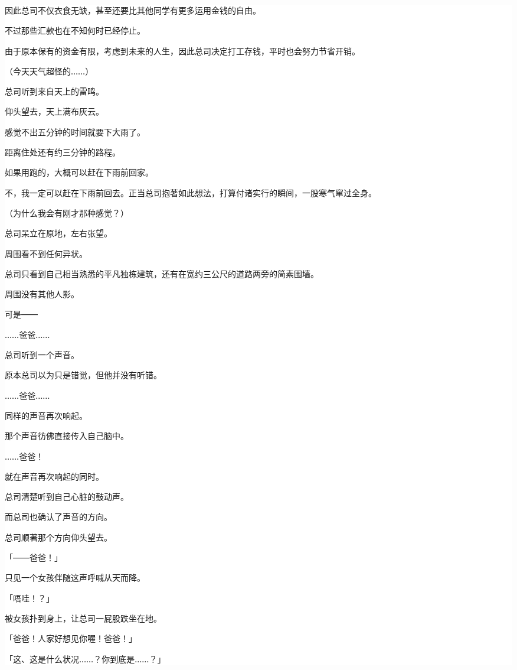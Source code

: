 因此总司不仅衣食无缺，甚至还要比其他同学有更多运用金钱的自由。

不过那些汇款也在不知何时已经停止。

由于原本保有的资金有限，考虑到未来的人生，因此总司决定打工存钱，平时也会努力节省开销。

（今天天气超怪的……）

总司听到来自天上的雷鸣。

仰头望去，天上满布灰云。

感觉不出五分钟的时间就要下大雨了。

距离住处还有约三分钟的路程。

如果用跑的，大概可以赶在下雨前回家。

不，我一定可以赶在下雨前回去。正当总司抱著如此想法，打算付诸实行的瞬间，一股寒气窜过全身。

（为什么我会有刚才那种感觉？）

总司呆立在原地，左右张望。

周围看不到任何异状。

总司只看到自己相当熟悉的平凡独栋建筑，还有在宽约三公尺的道路两旁的简素围墙。

周围没有其他人影。

可是——

……爸爸……

总司听到一个声音。

原本总司以为只是错觉，但他并没有听错。

……爸爸……

同样的声音再次响起。

那个声音彷佛直接传入自己脑中。

……爸爸！

就在声音再次响起的同时。

总司清楚听到自己心脏的鼓动声。

而总司也确认了声音的方向。

总司顺著那个方向仰头望去。

「——爸爸！」

只见一个女孩伴随这声呼喊从天而降。

「唔哇！？」

被女孩扑到身上，让总司一屁股跌坐在地。

「爸爸！人家好想见你喔！爸爸！」

「这、这是什么状况……？你到底是……？」
